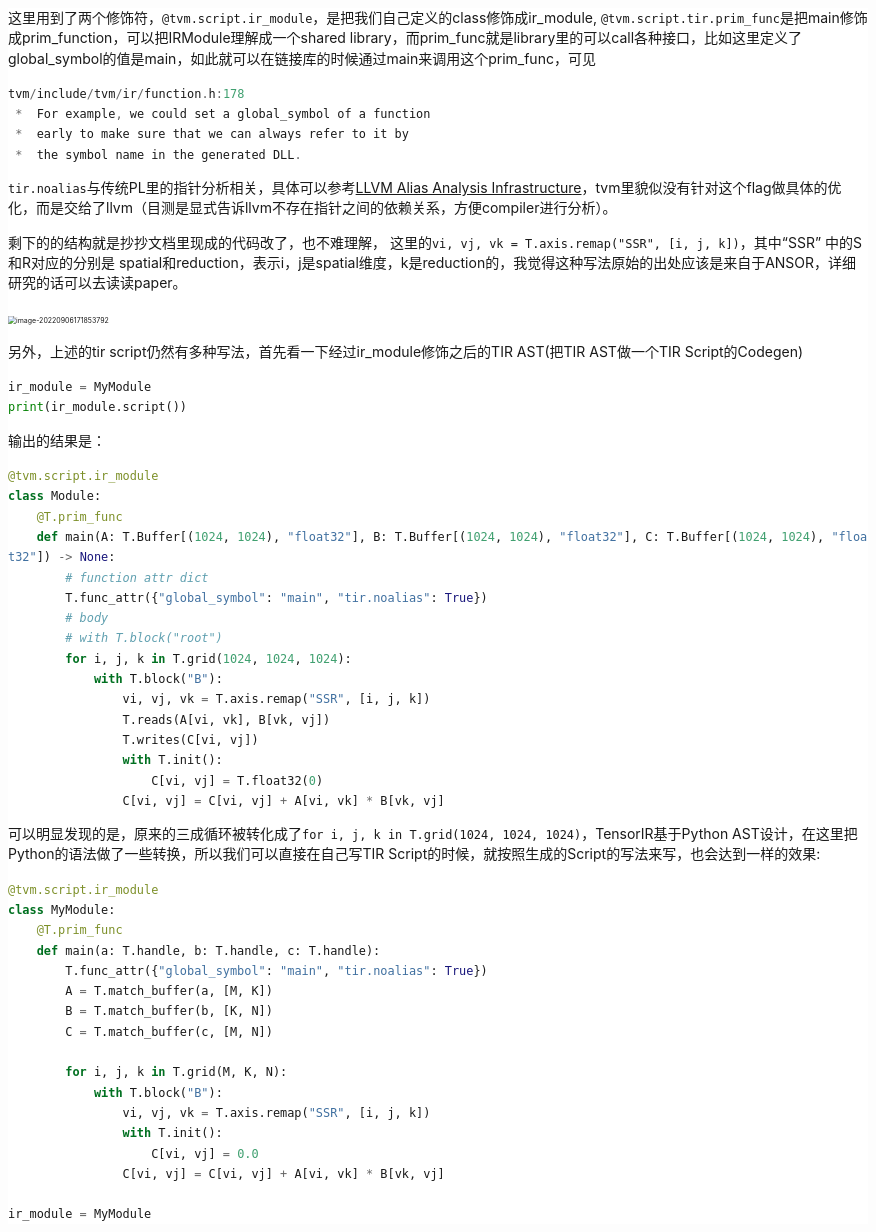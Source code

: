 这里用到了两个修饰符，`@tvm.script.ir_module`，是把我们自己定义的class修饰成ir_module, `@tvm.script.tir.prim_func`是把main修饰成prim_function，可以把IRModule理解成一个shared library，而prim_func就是library里的可以call各种接口，比如这里定义了global_symbol的值是main，如此就可以在链接库的时候通过main来调用这个prim_func，可见

```c++
tvm/include/tvm/ir/function.h:178
 *  For example, we could set a global_symbol of a function
 *  early to make sure that we can always refer to it by
 *  the symbol name in the generated DLL.
```

`tir.noalias`与传统PL里的指针分析相关，具体可以参考[LLVM Alias Analysis Infrastructure](https://llvm.org/docs/AliasAnalysis.html#MustMayNo)，tvm里貌似没有针对这个flag做具体的优化，而是交给了llvm（目测是显式告诉llvm不存在指针之间的依赖关系，方便compiler进行分析）。

剩下的的结构就是抄抄文档里现成的代码改了，也不难理解， 这里的`vi, vj, vk = T.axis.remap("SSR", [i, j, k])`，其中“SSR” 中的S和R对应的分别是 spatial和reduction，表示i，j是spatial维度，k是reduction的，我觉得这种写法原始的出处应该是来自于ANSOR，详细研究的话可以去读读paper。

<img src="https://leiblog-imgbed.oss-cn-beijing.aliyuncs.com/img/image-20220906171853792.png" alt="image-20220906171853792" style="zoom:50%;" />

另外，上述的tir script仍然有多种写法，首先看一下经过ir_module修饰之后的TIR AST(把TIR AST做一个TIR Script的Codegen)

```python
ir_module = MyModule
print(ir_module.script())
```

输出的结果是：

```python
@tvm.script.ir_module
class Module:
    @T.prim_func
    def main(A: T.Buffer[(1024, 1024), "float32"], B: T.Buffer[(1024, 1024), "float32"], C: T.Buffer[(1024, 1024), "float32"]) -> None:
        # function attr dict
        T.func_attr({"global_symbol": "main", "tir.noalias": True})
        # body
        # with T.block("root")
        for i, j, k in T.grid(1024, 1024, 1024):
            with T.block("B"):
                vi, vj, vk = T.axis.remap("SSR", [i, j, k])
                T.reads(A[vi, vk], B[vk, vj])
                T.writes(C[vi, vj])
                with T.init():
                    C[vi, vj] = T.float32(0)
                C[vi, vj] = C[vi, vj] + A[vi, vk] * B[vk, vj]
```

可以明显发现的是，原来的三成循环被转化成了`for i, j, k in T.grid(1024, 1024, 1024)`，TensorIR基于Python AST设计，在这里把Python的语法做了一些转换，所以我们可以直接在自己写TIR Script的时候，就按照生成的Script的写法来写，也会达到一样的效果:

```python
@tvm.script.ir_module
class MyModule:
    @T.prim_func
    def main(a: T.handle, b: T.handle, c: T.handle):
        T.func_attr({"global_symbol": "main", "tir.noalias": True})
        A = T.match_buffer(a, [M, K])
        B = T.match_buffer(b, [K, N])
        C = T.match_buffer(c, [M, N])

        for i, j, k in T.grid(M, K, N):
            with T.block("B"):
                vi, vj, vk = T.axis.remap("SSR", [i, j, k])
                with T.init():
                    C[vi, vj] = 0.0
                C[vi, vj] = C[vi, vj] + A[vi, vk] * B[vk, vj]

ir_module = MyModule
```